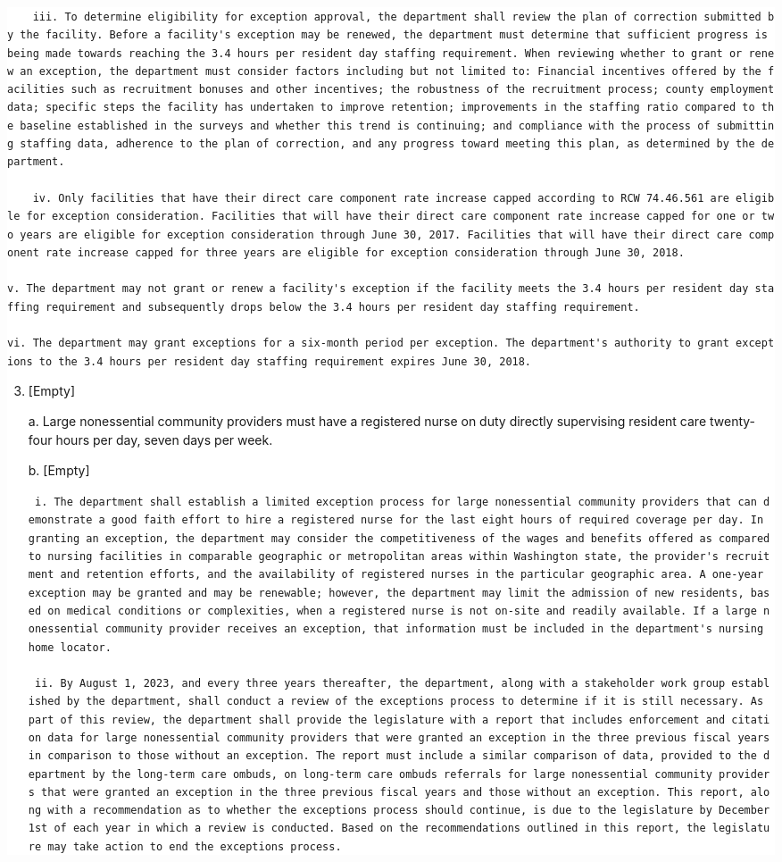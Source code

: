         iii. To determine eligibility for exception approval, the department shall review the plan of correction submitted by the facility. Before a facility's exception may be renewed, the department must determine that sufficient progress is being made towards reaching the 3.4 hours per resident day staffing requirement. When reviewing whether to grant or renew an exception, the department must consider factors including but not limited to: Financial incentives offered by the facilities such as recruitment bonuses and other incentives; the robustness of the recruitment process; county employment data; specific steps the facility has undertaken to improve retention; improvements in the staffing ratio compared to the baseline established in the surveys and whether this trend is continuing; and compliance with the process of submitting staffing data, adherence to the plan of correction, and any progress toward meeting this plan, as determined by the department.

        iv. Only facilities that have their direct care component rate increase capped according to RCW 74.46.561 are eligible for exception consideration. Facilities that will have their direct care component rate increase capped for one or two years are eligible for exception consideration through June 30, 2017. Facilities that will have their direct care component rate increase capped for three years are eligible for exception consideration through June 30, 2018.

    v. The department may not grant or renew a facility's exception if the facility meets the 3.4 hours per resident day staffing requirement and subsequently drops below the 3.4 hours per resident day staffing requirement.

    vi. The department may grant exceptions for a six-month period per exception. The department's authority to grant exceptions to the 3.4 hours per resident day staffing requirement expires June 30, 2018.

3. [Empty]

    a. Large nonessential community providers must have a registered nurse on duty directly supervising resident care twenty-four hours per day, seven days per week.

    b. [Empty]

        i. The department shall establish a limited exception process for large nonessential community providers that can demonstrate a good faith effort to hire a registered nurse for the last eight hours of required coverage per day. In granting an exception, the department may consider the competitiveness of the wages and benefits offered as compared to nursing facilities in comparable geographic or metropolitan areas within Washington state, the provider's recruitment and retention efforts, and the availability of registered nurses in the particular geographic area. A one-year exception may be granted and may be renewable; however, the department may limit the admission of new residents, based on medical conditions or complexities, when a registered nurse is not on-site and readily available. If a large nonessential community provider receives an exception, that information must be included in the department's nursing home locator.

        ii. By August 1, 2023, and every three years thereafter, the department, along with a stakeholder work group established by the department, shall conduct a review of the exceptions process to determine if it is still necessary. As part of this review, the department shall provide the legislature with a report that includes enforcement and citation data for large nonessential community providers that were granted an exception in the three previous fiscal years in comparison to those without an exception. The report must include a similar comparison of data, provided to the department by the long-term care ombuds, on long-term care ombuds referrals for large nonessential community providers that were granted an exception in the three previous fiscal years and those without an exception. This report, along with a recommendation as to whether the exceptions process should continue, is due to the legislature by December 1st of each year in which a review is conducted. Based on the recommendations outlined in this report, the legislature may take action to end the exceptions process.
